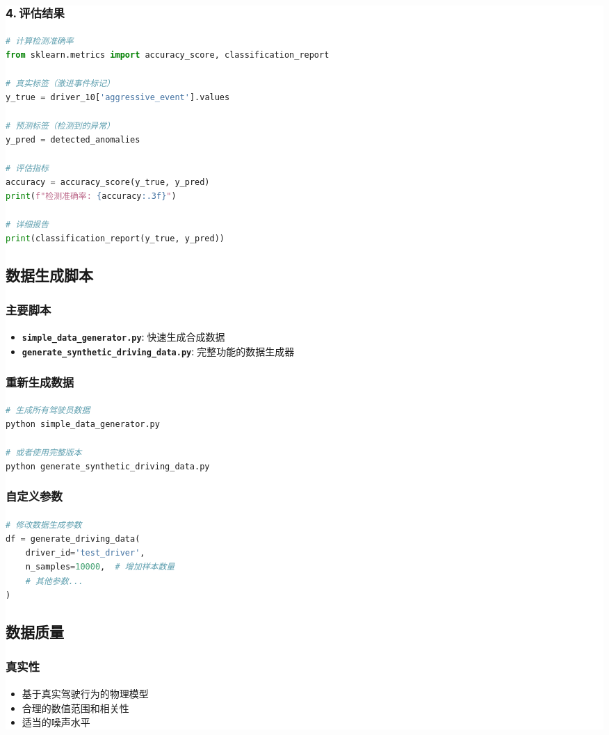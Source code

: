 ### 4. 评估结果
```python
# 计算检测准确率
from sklearn.metrics import accuracy_score, classification_report

# 真实标签（激进事件标记）
y_true = driver_10['aggressive_event'].values

# 预测标签（检测到的异常）
y_pred = detected_anomalies

# 评估指标
accuracy = accuracy_score(y_true, y_pred)
print(f"检测准确率: {accuracy:.3f}")

# 详细报告
print(classification_report(y_true, y_pred))
```

## 数据生成脚本

### 主要脚本
- **`simple_data_generator.py`**: 快速生成合成数据
- **`generate_synthetic_driving_data.py`**: 完整功能的数据生成器

### 重新生成数据
```bash
# 生成所有驾驶员数据
python simple_data_generator.py

# 或者使用完整版本
python generate_synthetic_driving_data.py
```

### 自定义参数
```python
# 修改数据生成参数
df = generate_driving_data(
    driver_id='test_driver',
    n_samples=10000,  # 增加样本数量
    # 其他参数...
)
```

## 数据质量

### 真实性
- 基于真实驾驶行为的物理模型
- 合理的数值范围和相关性
- 适当的噪声水平

